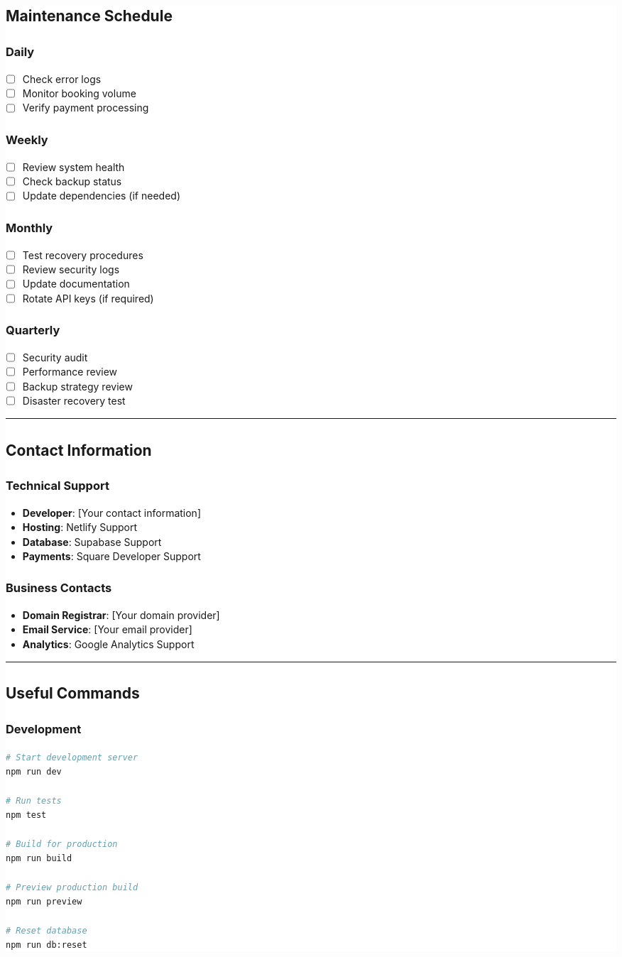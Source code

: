 ## Maintenance Schedule

### Daily
- [ ] Check error logs
- [ ] Monitor booking volume
- [ ] Verify payment processing

### Weekly
- [ ] Review system health
- [ ] Check backup status
- [ ] Update dependencies (if needed)

### Monthly
- [ ] Test recovery procedures
- [ ] Review security logs
- [ ] Update documentation
- [ ] Rotate API keys (if required)

### Quarterly
- [ ] Security audit
- [ ] Performance review
- [ ] Backup strategy review
- [ ] Disaster recovery test

---

## Contact Information

### Technical Support
- **Developer**: [Your contact information]
- **Hosting**: Netlify Support
- **Database**: Supabase Support
- **Payments**: Square Developer Support

### Business Contacts
- **Domain Registrar**: [Your domain provider]
- **Email Service**: [Your email provider]
- **Analytics**: Google Analytics Support

---

## Useful Commands

### Development
```bash
# Start development server
npm run dev

# Run tests
npm test

# Build for production
npm run build

# Preview production build
npm run preview

# Reset database
npm run db:reset

```